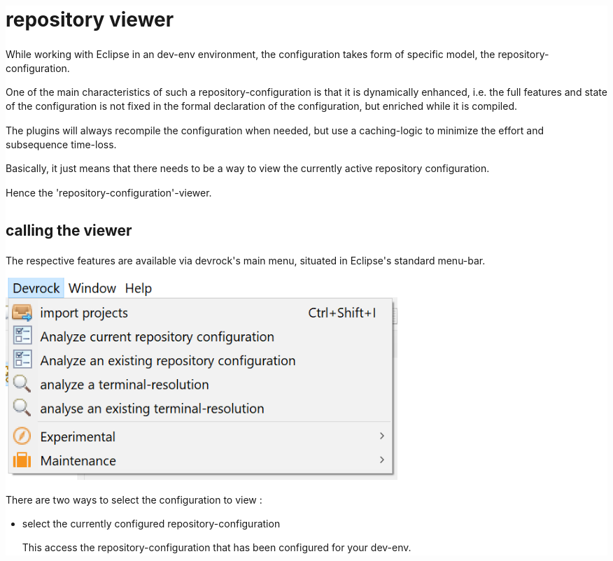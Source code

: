 # repository viewer

While working with Eclipse in an dev-env environment, the configuration takes form of specific model, the repository-configuration. 

One of the main characteristics of such a repository-configuration is that it is dynamically enhanced, i.e. the full features and state of the configuration is not fixed in the formal declaration of the configuration, but enriched while it is compiled. 

The plugins will always recompile the configuration when needed, but use a caching-logic to minimize the effort and subsequence time-loss.

Basically, it just means that there needs to be a way to view the currently active repository configuration.

Hence the 'repository-configuration'-viewer.

## calling the viewer

The respective features are available via devrock's main menu, situated in Eclipse's standard menu-bar.


<style>
    img[alt=devrock-menu] {
        width: 40em;
    }
</style>

![devrock-menu](./images/main-menu.closed.png "container analysis")


There are two ways to select the configuration to view :

- select the currently configured repository-configuration

    This access the repository-configuration that has been configured for your dev-env.
